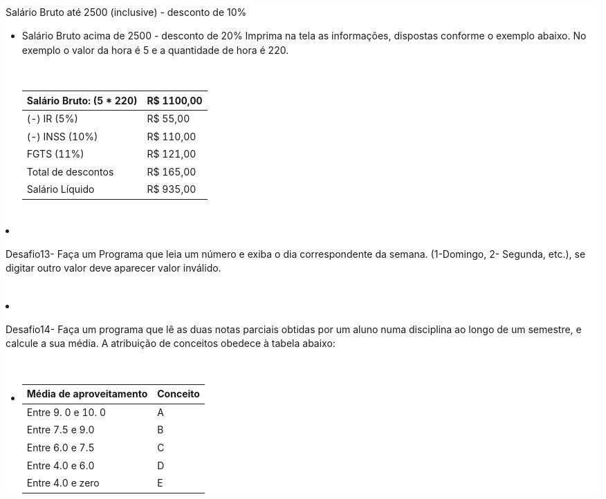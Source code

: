 Salário Bruto até 2500 (inclusive) - desconto de 10%

</ul>
</li>

<ul>
<li>

Salário Bruto acima de 2500 - desconto de 20% Imprima na tela as informações, dispostas conforme o exemplo abaixo.
No exemplo o valor da hora é 5 e a quantidade de hora é 220.

</ul>
</li>
<br>

<ul>

| Salário Bruto: (5 * 220)  |  R$ 1100,00  |
| ---    | ---      |   
| (-) IR (5%) |   R$   55,00    |
| (-) INSS (10%)  |R$ 110,00 |        |     
| FGTS (11%)  | R$  121,00|        |  
| Total de descontos  |R$  165,00 |        |  
| Salário Líquido  | R$  935,00|        |  

</ul>
<br>

<li>

Desafio13- Faça um Programa que leia um número e exiba o dia correspondente da semana. (1-Domingo, 2- Segunda, etc.),
se digitar outro valor deve aparecer valor inválido.

</li>
<br>

<li>

Desafio14- Faça um programa que lê as duas notas parciais obtidas por um aluno numa disciplina ao longo de um semestre, e calcule a sua média. A atribuição de conceitos obedece à tabela abaixo:

</li>
<br>

<ul>
<li>

| Média de aproveitamento  |  Conceito  |
| ---    | ---      |   
| Entre 9. 0 e 10. 0 |   A   |
| Entre 7.5 e 9.0 |   B     |     
| Entre 6.0 e 7.5   | C|        |  
| Entre 4.0 e 6.0   |D |        |  
|  Entre 4.0 e zero  | E|        |  

